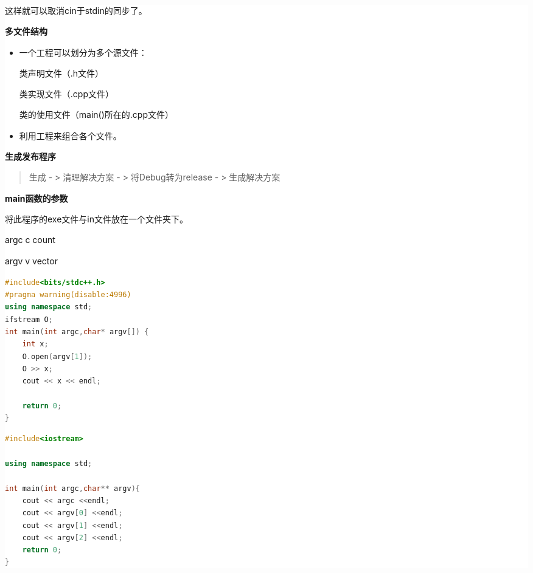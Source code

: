 这样就可以取消cin于stdin的同步了。



**多文件结构**

* 一个工程可以划分为多个源文件：

  类声明文件（.h文件）

  类实现文件（.cpp文件）

  类的使用文件（main()所在的.cpp文件）

* 利用工程来组合各个文件。



**生成发布程序**

> 生成 - > 清理解决方案 - > 将Debug转为release - > 生成解决方案



**main函数的参数**

将此程序的exe文件与in文件放在一个文件夹下。

argc	c count 

argv	v vector

```c++
#include<bits/stdc++.h>
#pragma warning(disable:4996)
using namespace std;
ifstream O;
int main(int argc,char* argv[]) {
	int x;
	O.open(argv[1]);
	O >> x;
	cout << x << endl;

	return 0;
}
```

```c++
#include<iostream>

using namespace std;

int main(int argc,char** argv){
    cout << argc <<endl;
    cout << argv[0] <<endl;
    cout << argv[1] <<endl;
    cout << argv[2] <<endl;
    return 0;
}
```
